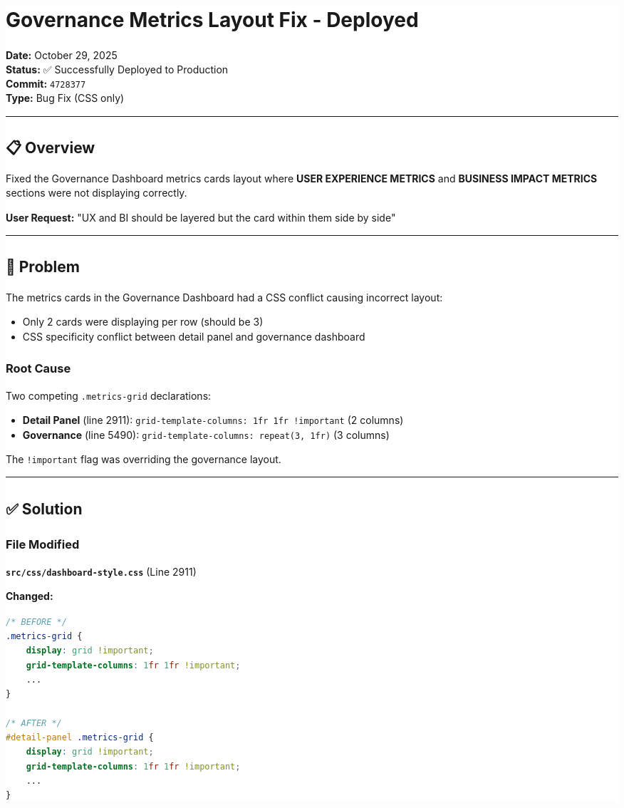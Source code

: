 # Governance Metrics Layout Fix - Deployed

**Date:** October 29, 2025  
**Status:** ✅ Successfully Deployed to Production  
**Commit:** `4728377`  
**Type:** Bug Fix (CSS only)

---

## 📋 Overview

Fixed the Governance Dashboard metrics cards layout where **USER EXPERIENCE METRICS** and **BUSINESS IMPACT METRICS** sections were not displaying correctly.

**User Request:** "UX and BI should be layered but the card within them side by side"

---

## 🐛 Problem

The metrics cards in the Governance Dashboard had a CSS conflict causing incorrect layout:
- Only 2 cards were displaying per row (should be 3)
- CSS specificity conflict between detail panel and governance dashboard

### Root Cause
Two competing `.metrics-grid` declarations:
- **Detail Panel** (line 2911): `grid-template-columns: 1fr 1fr !important` (2 columns)
- **Governance** (line 5490): `grid-template-columns: repeat(3, 1fr)` (3 columns)

The `!important` flag was overriding the governance layout.

---

## ✅ Solution

### File Modified
**`src/css/dashboard-style.css`** (Line 2911)

**Changed:**
```css
/* BEFORE */
.metrics-grid {
    display: grid !important;
    grid-template-columns: 1fr 1fr !important;
    ...
}

/* AFTER */
#detail-panel .metrics-grid {
    display: grid !important;
    grid-template-columns: 1fr 1fr !important;
    ...
}
```
